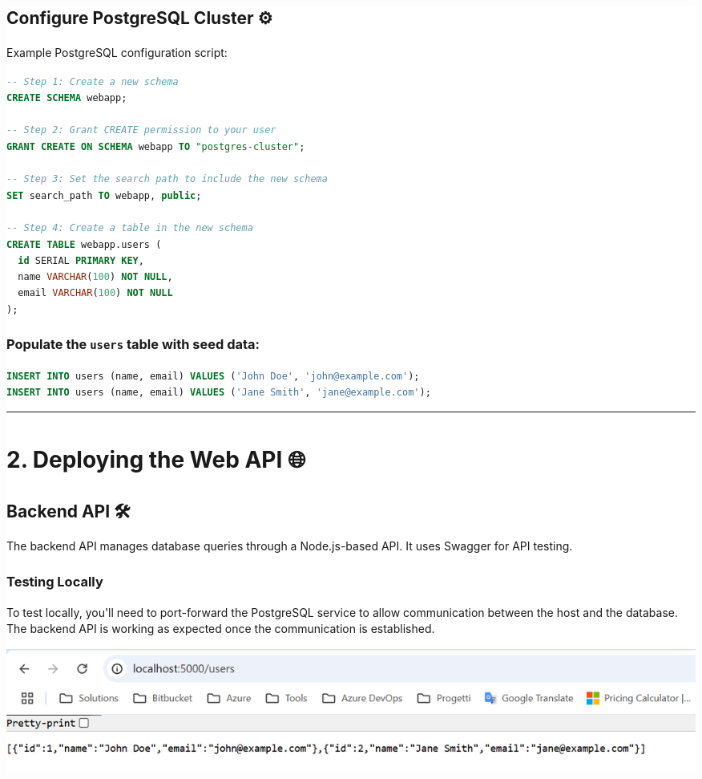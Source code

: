 
## Configure PostgreSQL Cluster ⚙️

Example PostgreSQL configuration script:

```sql
-- Step 1: Create a new schema
CREATE SCHEMA webapp;

-- Step 2: Grant CREATE permission to your user
GRANT CREATE ON SCHEMA webapp TO "postgres-cluster";

-- Step 3: Set the search path to include the new schema
SET search_path TO webapp, public;

-- Step 4: Create a table in the new schema
CREATE TABLE webapp.users (
  id SERIAL PRIMARY KEY,
  name VARCHAR(100) NOT NULL,
  email VARCHAR(100) NOT NULL
);

```

### Populate the `users` table with seed data:

```sql
INSERT INTO users (name, email) VALUES ('John Doe', 'john@example.com');
INSERT INTO users (name, email) VALUES ('Jane Smith', 'jane@example.com');
```

---

# 2. Deploying the Web API 🌐

## Backend API 🛠️

The backend API manages database queries through a Node.js-based API. It uses Swagger for API testing.

### Testing Locally

To test locally, you'll need to port-forward the PostgreSQL service to allow communication between the host and the database. The backend API is working as expected once the communication is established.

![image.png](readme-contents/image%202.png)
